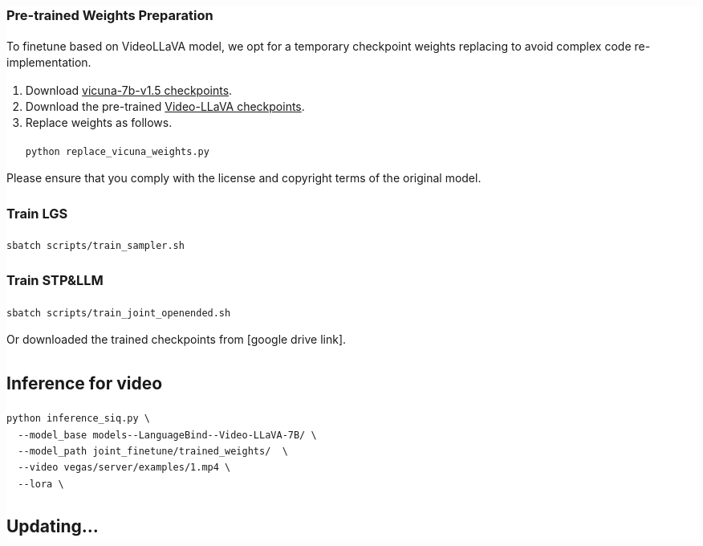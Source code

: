 ### Pre-trained Weights Preparation
To finetune based on VideoLLaVA model, we opt for a temporary checkpoint weights replacing to avoid complex code re-implementation.
1. Download [vicuna-7b-v1.5 checkpoints](https://huggingface.co/lmsys/vicuna-7b-v1.5).
2. Download the pre-trained [Video-LLaVA checkpoints](https://huggingface.co/LanguageBind/Video-LLaVA-7B).
3. Replace weights as follows.
    ```shell
    python replace_vicuna_weights.py
    ```
Please ensure that you comply with the license and copyright terms of the original model.
### Train LGS

```shell
sbatch scripts/train_sampler.sh
```

### Train STP&LLM
```shell
sbatch scripts/train_joint_openended.sh
```

Or downloaded the trained checkpoints from [google drive link].

## Inference for video
```shell
python inference_siq.py \
  --model_base models--LanguageBind--Video-LLaVA-7B/ \
  --model_path joint_finetune/trained_weights/  \
  --video vegas/server/examples/1.mp4 \
  --lora \
```

## Updating...
